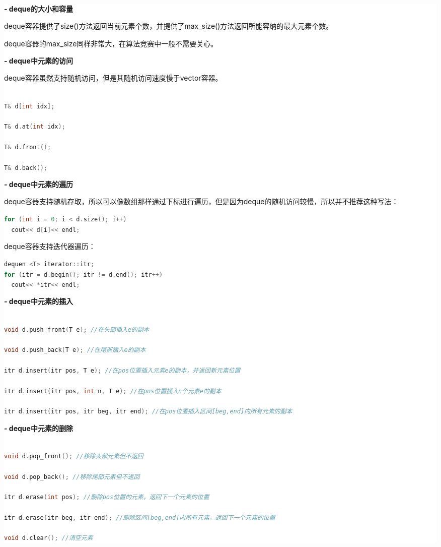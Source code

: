 **- deque的大小和容量**

deque容器提供了size()方法返回当前元素个数，并提供了max_size()方法返回所能容纳的最大元素个数。

deque容器的max_size同样非常大，在算法竞赛中一般不需要关心。

**- deque中元素的访问**

deque容器虽然支持随机访问，但是其随机访问速度慢于vector容器。

```cpp

T& d[int idx];

T& d.at(int idx);

T& d.front();

T& d.back();
```

**- deque中元素的遍历**

deque容器支持随机存取，所以可以像数组那样通过下标进行遍历，但是因为deque的随机访问较慢，所以并不推荐这种写法：
```cpp
for (int i = 0; i < d.size(); i++)
  cout<< d[i]<< endl;
```

deque容器支持迭代器遍历：

```cpp
dequen <T> iterator::itr;
for (itr = d.begin(); itr != d.end(); itr++)
  cout<< *itr<< endl;
```

**- deque中元素的插入**

```cpp

void d.push_front(T e); //在头部插入e的副本

void d.push_back(T e); //在尾部插入e的副本

itr d.insert(itr pos, T e); //在pos位置插入元素e的副本，并返回新元素位置

itr d.insert(itr pos, int n, T e); //在pos位置插入n个元素e的副本

itr d.insert(itr pos, itr beg, itr end); //在pos位置插入区间[beg,end]内所有元素的副本

```

**- deque中元素的删除**

```cpp

void d.pop_front(); //移除头部元素但不返回

void d.pop_back(); //移除尾部元素但不返回

itr d.erase(int pos); //删除pos位置的元素，返回下一个元素的位置

itr d.erase(itr beg, itr end); //删除区间[beg,end]内所有元素，返回下一个元素的位置

void d.clear(); //清空元素
```
